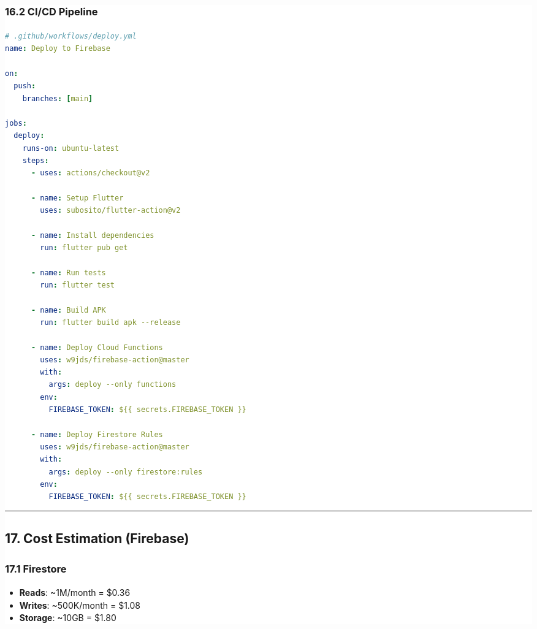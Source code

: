 ### 16.2 CI/CD Pipeline
```yaml
# .github/workflows/deploy.yml
name: Deploy to Firebase

on:
  push:
    branches: [main]

jobs:
  deploy:
    runs-on: ubuntu-latest
    steps:
      - uses: actions/checkout@v2

      - name: Setup Flutter
        uses: subosito/flutter-action@v2

      - name: Install dependencies
        run: flutter pub get

      - name: Run tests
        run: flutter test

      - name: Build APK
        run: flutter build apk --release

      - name: Deploy Cloud Functions
        uses: w9jds/firebase-action@master
        with:
          args: deploy --only functions
        env:
          FIREBASE_TOKEN: ${{ secrets.FIREBASE_TOKEN }}

      - name: Deploy Firestore Rules
        uses: w9jds/firebase-action@master
        with:
          args: deploy --only firestore:rules
        env:
          FIREBASE_TOKEN: ${{ secrets.FIREBASE_TOKEN }}
```

---

## 17. Cost Estimation (Firebase)

### 17.1 Firestore
- **Reads**: ~1M/month = $0.36
- **Writes**: ~500K/month = $1.08
- **Storage**: ~10GB = $1.80
